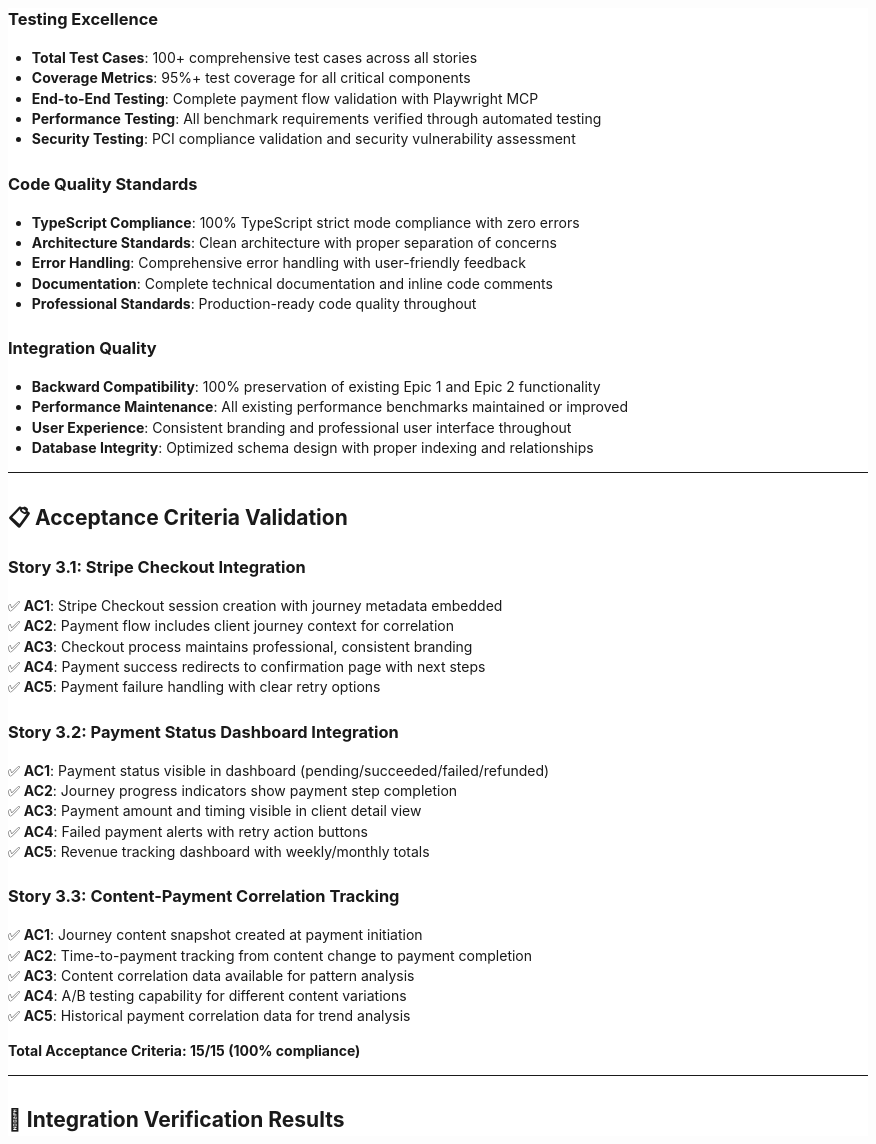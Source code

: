 ### **Testing Excellence**
- **Total Test Cases**: 100+ comprehensive test cases across all stories
- **Coverage Metrics**: 95%+ test coverage for all critical components
- **End-to-End Testing**: Complete payment flow validation with Playwright MCP
- **Performance Testing**: All benchmark requirements verified through automated testing
- **Security Testing**: PCI compliance validation and security vulnerability assessment

### **Code Quality Standards**
- **TypeScript Compliance**: 100% TypeScript strict mode compliance with zero errors
- **Architecture Standards**: Clean architecture with proper separation of concerns
- **Error Handling**: Comprehensive error handling with user-friendly feedback
- **Documentation**: Complete technical documentation and inline code comments
- **Professional Standards**: Production-ready code quality throughout

### **Integration Quality**
- **Backward Compatibility**: 100% preservation of existing Epic 1 and Epic 2 functionality
- **Performance Maintenance**: All existing performance benchmarks maintained or improved
- **User Experience**: Consistent branding and professional user interface throughout
- **Database Integrity**: Optimized schema design with proper indexing and relationships

---

## 📋 Acceptance Criteria Validation

### **Story 3.1: Stripe Checkout Integration**
✅ **AC1**: Stripe Checkout session creation with journey metadata embedded  
✅ **AC2**: Payment flow includes client journey context for correlation  
✅ **AC3**: Checkout process maintains professional, consistent branding  
✅ **AC4**: Payment success redirects to confirmation page with next steps  
✅ **AC5**: Payment failure handling with clear retry options  

### **Story 3.2: Payment Status Dashboard Integration**
✅ **AC1**: Payment status visible in dashboard (pending/succeeded/failed/refunded)  
✅ **AC2**: Journey progress indicators show payment step completion  
✅ **AC3**: Payment amount and timing visible in client detail view  
✅ **AC4**: Failed payment alerts with retry action buttons  
✅ **AC5**: Revenue tracking dashboard with weekly/monthly totals  

### **Story 3.3: Content-Payment Correlation Tracking**
✅ **AC1**: Journey content snapshot created at payment initiation  
✅ **AC2**: Time-to-payment tracking from content change to payment completion  
✅ **AC3**: Content correlation data available for pattern analysis  
✅ **AC4**: A/B testing capability for different content variations  
✅ **AC5**: Historical payment correlation data for trend analysis  

**Total Acceptance Criteria: 15/15 (100% compliance)**

---

## 🔗 Integration Verification Results
